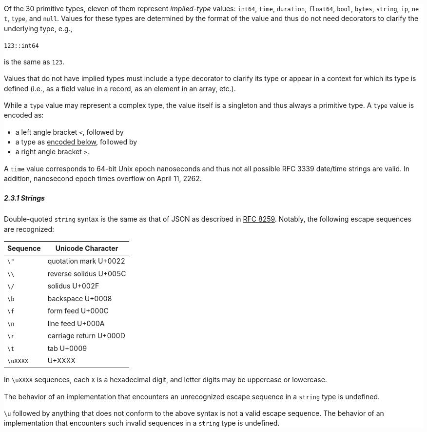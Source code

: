 Of the 30 primitive types, eleven of them represent _implied-type_ values:
`int64`, `time`, `duration`, `float64`, `bool`, `bytes`, `string`, `ip`, `net`, `type`, and `null`.
Values for these types are determined by the format of the value and
thus do not need decorators to clarify the underlying type, e.g.,
```
123::int64
```
is the same as `123`.

Values that do not have implied types must include a type decorator to clarify
its type or appear in a context for which its type is defined (i.e., as a field
value in a record, as an element in an array, etc.).

While a `type` value may represent a complex type, the value itself is a singleton
and thus always a primitive type.  A `type` value is encoded as:
* a left angle bracket `<`, followed by
* a type as [encoded below](#25-types), followed by
* a right angle bracket `>`.

A `time` value corresponds to 64-bit Unix epoch nanoseconds and thus
not all possible RFC 3339 date/time strings are valid.  In addition,
nanosecond epoch times overflow on April 11, 2262.

##### 2.3.1 Strings

Double-quoted `string` syntax is the same as that of JSON as described
in [RFC 8259](https://tools.ietf.org/html/rfc8259#section-7).  Notably,
the following escape sequences are recognized:

| Sequence | Unicode Character      |
|----------|------------------------|
| `\"`     | quotation mark  U+0022 |
| `\\`     | reverse solidus U+005C |
| `\/`     | solidus         U+002F |
| `\b`     | backspace       U+0008 |
| `\f`     | form feed       U+000C |
| `\n`     | line feed       U+000A |
| `\r`     | carriage return U+000D |
| `\t`     | tab             U+0009 |
| `\uXXXX` |                 U+XXXX |

In `\uXXXX` sequences, each `X` is a hexadecimal digit, and letter
digits may be uppercase or lowercase.

The behavior of an implementation that encounters an unrecognized escape
sequence in a `string` type is undefined.

`\u` followed by anything that does not conform to the above syntax
is not a valid escape sequence.  The behavior of an implementation
that encounters such invalid sequences in a `string` type is undefined.
